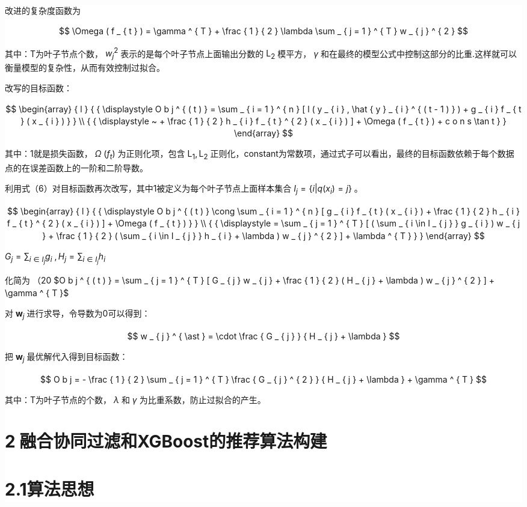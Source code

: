 改进的复杂度函数为

$$
\Omega ( f _ { t } ) = \gamma ^ { T } + \frac { 1 } { 2 } \lambda \sum _ { j = 1 } ^ { T } w _ { j } ^ { 2 }
$$

其中：T为叶子节点个数， $w _ { j } ^ { 2 }$ 表示的是每个叶子节点上面输出分数的 $\mathrm { L } _ { 2 }$ 模平方， $\gamma$ 和在最终的模型公式中控制这部分的比重.这样就可以衡量模型的复杂性，从而有效控制过拟合。

改写的目标函数：

$$
\begin{array} { l } { { \displaystyle O b j ^ { ( t ) } = \sum _ { i = 1 } ^ { n } [ l ( y _ { i } , \hat { y } _ { i } ^ { ( t - 1 ) } ) + g _ { i } f _ { t } ( x _ { i } ) } } \\ { { \displaystyle ~ + \frac { 1 } { 2 } h _ { i } f _ { t } ^ { 2 } ( x _ { i } ) ] + \Omega ( f _ { t } ) + c o n s \tan t } } \end{array}
$$

其中：1就是损失函数， $\Omega$ $( f _ { t } )$ 为正则化项，包含 $\mathrm { L } _ { 1 } , \mathrm { L } _ { 2 }$ 正则化，constant为常数项，通过式子可以看出，最终的目标函数依赖于每个数据点的在误差函数上的一阶和二阶导数。

利用式（6）对目标函数再次改写，其中1被定义为每个叶子节点上面样本集合 $I _ { j } = \{ i \vert q ( x _ { i } ) = j \}$ 。

$$
\begin{array} { l } { { \displaystyle O b j ^ { ( t ) } \cong \sum _ { i = 1 } ^ { n } [ g _ { i } f _ { t } ( x _ { i } ) + \frac { 1 } { 2 } h _ { i } f _ { t } ^ { 2 } ( x _ { i } ) ] + \Omega ( f _ { t } ) } } \\ { { \displaystyle = \sum _ { j = 1 } ^ { T } [ ( \sum _ { i \in I _ { j } } g _ { i } ) w _ { j } + \frac { 1 } { 2 } ( \sum _ { i \in I _ { j } } h _ { i } + \lambda ) w _ { j } ^ { 2 } ] + \lambda ^ { T } } } \end{array}
$$

$G _ { j } = \sum _ { i \in I _ { j } } g _ { i } \ , H _ { j } = \sum _ { i \in I _ { j } } h _ { i }$

化简为 （20 $O b j ^ { ( t ) } = \sum _ { j = 1 } ^ { T } [ G _ { j } w _ { j } + \frac { 1 } { 2 } ( H _ { j } + \lambda ) w _ { j } ^ { 2 } ] + \gamma ^ { T }$

对 ${ \boldsymbol w _ { j } }$ 进行求导，令导数为0可以得到：

$$
w _ { j } ^ { \ast } = \cdot \frac { G _ { j } } { H _ { j } + \lambda }
$$

把 ${ \boldsymbol w _ { j } }$ 最优解代入得到目标函数：

$$
O b j = - \frac { 1 } { 2 } \sum _ { j = 1 } ^ { T } \frac { G _ { j } ^ { 2 } } { H _ { j } + \lambda } + \gamma ^ { T }
$$

其中：T为叶子节点的个数， $\lambda$ 和 $\gamma$ 为比重系数，防止过拟合的产生。

# 2 融合协同过滤和XGBoost的推荐算法构建

# 2.1算法思想
